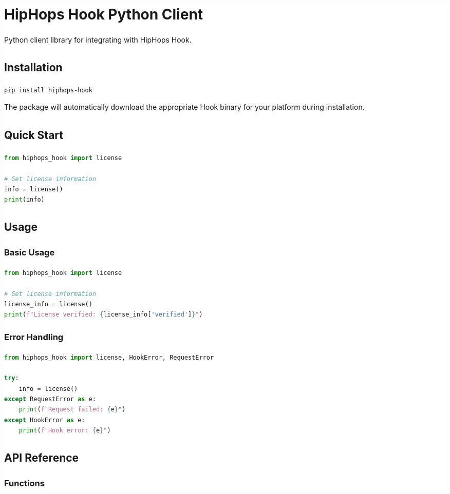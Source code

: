 # HipHops Hook Python Client

Python client library for integrating with HipHops Hook.

## Installation

```bash
pip install hiphops-hook
```

The package will automatically download the appropriate Hook binary for your platform during installation.

## Quick Start

```python
from hiphops_hook import license

# Get license information
info = license()
print(info)
```

## Usage

### Basic Usage

```python
from hiphops_hook import license

# Get license information
license_info = license()
print(f"License verified: {license_info['verified']}")
```

### Error Handling

```python
from hiphops_hook import license, HookError, RequestError

try:
    info = license()
except RequestError as e:
    print(f"Request failed: {e}")
except HookError as e:
    print(f"Hook error: {e}")
```

## API Reference

### Functions

